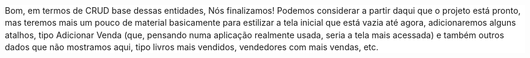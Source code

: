 Bom, em termos de CRUD base dessas entidades, Nós finalizamos! Podemos considerar a partir daqui que o projeto está pronto, mas teremos mais um pouco de material basicamente para estilizar a tela inicial que está vazia até agora, adicionaremos alguns atalhos, tipo Adicionar Venda (que, pensando numa aplicação realmente usada, seria a tela mais acessada) e também outros dados que não mostramos aqui, tipo livros mais vendidos, vendedores com mais vendas, etc.